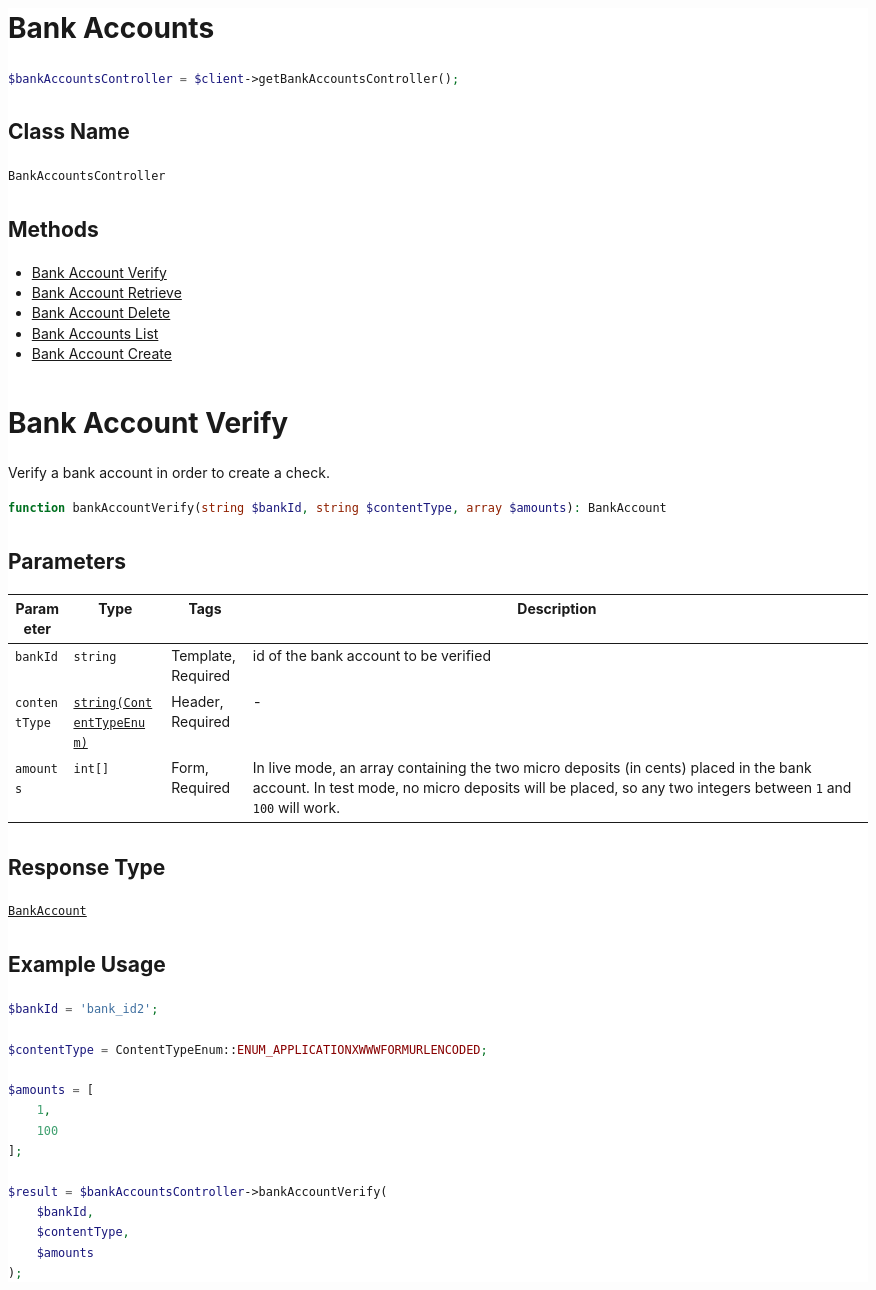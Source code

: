 # Bank Accounts

```php
$bankAccountsController = $client->getBankAccountsController();
```

## Class Name

`BankAccountsController`

## Methods

* [Bank Account Verify](../../doc/controllers/bank-accounts.md#bank-account-verify)
* [Bank Account Retrieve](../../doc/controllers/bank-accounts.md#bank-account-retrieve)
* [Bank Account Delete](../../doc/controllers/bank-accounts.md#bank-account-delete)
* [Bank Accounts List](../../doc/controllers/bank-accounts.md#bank-accounts-list)
* [Bank Account Create](../../doc/controllers/bank-accounts.md#bank-account-create)


# Bank Account Verify

Verify a bank account in order to create a check.

```php
function bankAccountVerify(string $bankId, string $contentType, array $amounts): BankAccount
```

## Parameters

| Parameter | Type | Tags | Description |
|  --- | --- | --- | --- |
| `bankId` | `string` | Template, Required | id of the bank account to be verified |
| `contentType` | [`string(ContentTypeEnum)`](../../doc/models/content-type-enum.md) | Header, Required | - |
| `amounts` | `int[]` | Form, Required | In live mode, an array containing the two micro deposits (in cents) placed in the bank account. In test mode, no micro deposits will be placed, so any two integers between `1` and `100` will work. |

## Response Type

[`BankAccount`](../../doc/models/bank-account.md)

## Example Usage

```php
$bankId = 'bank_id2';

$contentType = ContentTypeEnum::ENUM_APPLICATIONXWWWFORMURLENCODED;

$amounts = [
    1,
    100
];

$result = $bankAccountsController->bankAccountVerify(
    $bankId,
    $contentType,
    $amounts
);
```
